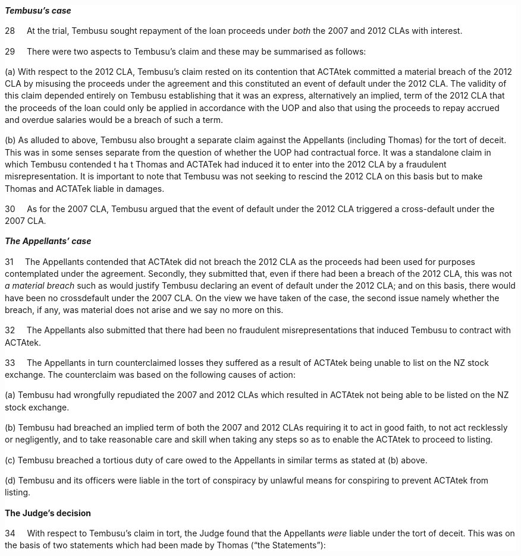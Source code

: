 **_Tembusu’s case_** 

28     At the trial, Tembusu sought repayment of the loan proceeds under _both_ the 2007 and 2012 CLAs with interest. 

29     There were two aspects to Tembusu’s claim and these may be summarised as follows: 

 (a) With respect to the 2012 CLA, Tembusu’s claim rested on its contention that ACTAtek committed a material breach of the 2012 CLA by misusing the proceeds under the agreement and this constituted an event of default under the 2012 CLA. The validity of this claim depended entirely on Tembusu establishing that it was an express, alternatively an implied, term of the 2012 CLA that the proceeds of the loan could only be applied in accordance with the UOP and also that using the proceeds to repay accrued and overdue salaries would be a breach of such a term. 

 (b) As alluded to above, Tembusu also brought a separate claim against the Appellants (including Thomas) for the tort of deceit. This was in some senses separate from the question of whether the UOP had contractual force. It was a standalone claim in which Tembusu contended t ha t Thomas and ACTATek had induced it to enter into the 2012 CLA by a fraudulent misrepresentation. It is important to note that Tembusu was not seeking to rescind the 2012 CLA on this basis but to make Thomas and ACTATek liable in damages. 

30     As for the 2007 CLA, Tembusu argued that the event of default under the 2012 CLA triggered a cross-default under the 2007 CLA. 

**_The Appellants’ case_** 

31     The Appellants contended that ACTAtek did not breach the 2012 CLA as the proceeds had been used for purposes contemplated under the agreement. Secondly, they submitted that, even if there had been a breach of the 2012 CLA, this was not _a material breach_ such as would justify Tembusu declaring an event of default under the 2012 CLA; and on this basis, there would have been no crossdefault under the 2007 CLA. On the view we have taken of the case, the second issue namely whether the breach, if any, was material does not arise and we say no more on this. 


32     The Appellants also submitted that there had been no fraudulent misrepresentations that induced Tembusu to contract with ACTAtek. 

33     The Appellants in turn counterclaimed losses they suffered as a result of ACTAtek being unable to list on the NZ stock exchange. The counterclaim was based on the following causes of action: 

 (a) Tembusu had wrongfully repudiated the 2007 and 2012 CLAs which resulted in ACTAtek not being able to be listed on the NZ stock exchange. 

 (b) Tembusu had breached an implied term of both the 2007 and 2012 CLAs requiring it to act in good faith, to not act recklessly or negligently, and to take reasonable care and skill when taking any steps so as to enable the ACTAtek to proceed to listing. 

 (c) Tembusu breached a tortious duty of care owed to the Appellants in similar terms as stated at (b) above. 

 (d) Tembusu and its officers were liable in the tort of conspiracy by unlawful means for conspiring to prevent ACTAtek from listing. 

**The Judge’s decision** 

34     With respect to Tembusu’s claim in tort, the Judge found that the Appellants _were_ liable under the tort of deceit. This was on the basis of two statements which had been made by Thomas (“the Statements”): 
